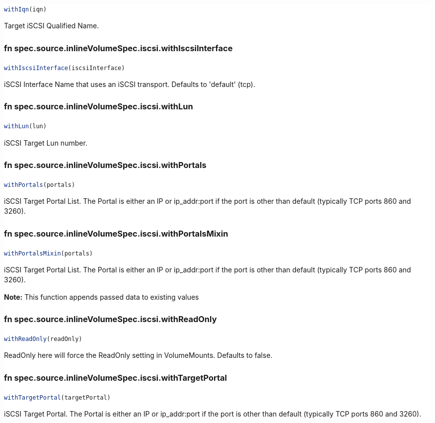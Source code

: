 ```ts
withIqn(iqn)
```

Target iSCSI Qualified Name.

### fn spec.source.inlineVolumeSpec.iscsi.withIscsiInterface

```ts
withIscsiInterface(iscsiInterface)
```

iSCSI Interface Name that uses an iSCSI transport. Defaults to 'default' (tcp).

### fn spec.source.inlineVolumeSpec.iscsi.withLun

```ts
withLun(lun)
```

iSCSI Target Lun number.

### fn spec.source.inlineVolumeSpec.iscsi.withPortals

```ts
withPortals(portals)
```

iSCSI Target Portal List. The Portal is either an IP or ip_addr:port if the port is other than default (typically TCP ports 860 and 3260).

### fn spec.source.inlineVolumeSpec.iscsi.withPortalsMixin

```ts
withPortalsMixin(portals)
```

iSCSI Target Portal List. The Portal is either an IP or ip_addr:port if the port is other than default (typically TCP ports 860 and 3260).

**Note:** This function appends passed data to existing values

### fn spec.source.inlineVolumeSpec.iscsi.withReadOnly

```ts
withReadOnly(readOnly)
```

ReadOnly here will force the ReadOnly setting in VolumeMounts. Defaults to false.

### fn spec.source.inlineVolumeSpec.iscsi.withTargetPortal

```ts
withTargetPortal(targetPortal)
```

iSCSI Target Portal. The Portal is either an IP or ip_addr:port if the port is other than default (typically TCP ports 860 and 3260).
